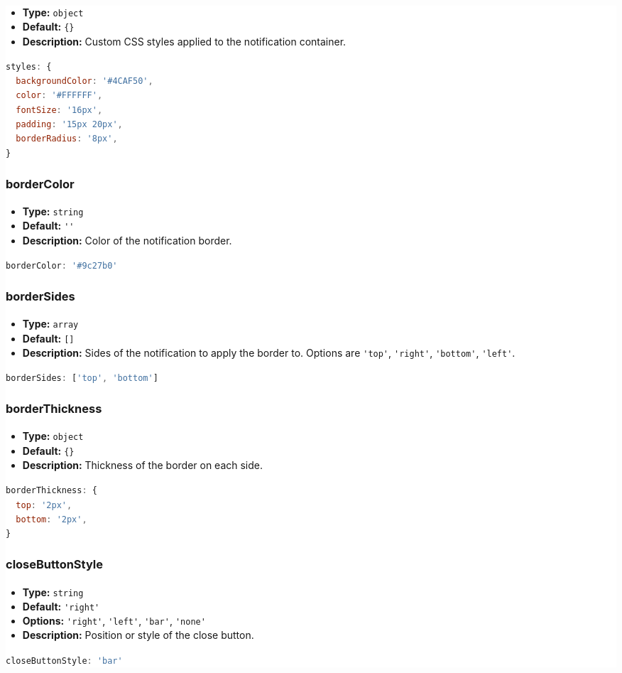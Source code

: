 - **Type:** `object`
- **Default:** `{}`
- **Description:** Custom CSS styles applied to the notification container.

```javascript
styles: {
  backgroundColor: '#4CAF50',
  color: '#FFFFFF',
  fontSize: '16px',
  padding: '15px 20px',
  borderRadius: '8px',
}
```

### borderColor

- **Type:** `string`
- **Default:** `''`
- **Description:** Color of the notification border.

```javascript
borderColor: '#9c27b0'
```

### borderSides

- **Type:** `array`
- **Default:** `[]`
- **Description:** Sides of the notification to apply the border to. Options are `'top'`, `'right'`, `'bottom'`, `'left'`.

```javascript
borderSides: ['top', 'bottom']
```

### borderThickness

- **Type:** `object`
- **Default:** `{}`
- **Description:** Thickness of the border on each side.

```javascript
borderThickness: {
  top: '2px',
  bottom: '2px',
}
```

### closeButtonStyle

- **Type:** `string`
- **Default:** `'right'`
- **Options:** `'right'`, `'left'`, `'bar'`, `'none'`
- **Description:** Position or style of the close button.

```javascript
closeButtonStyle: 'bar'
```
